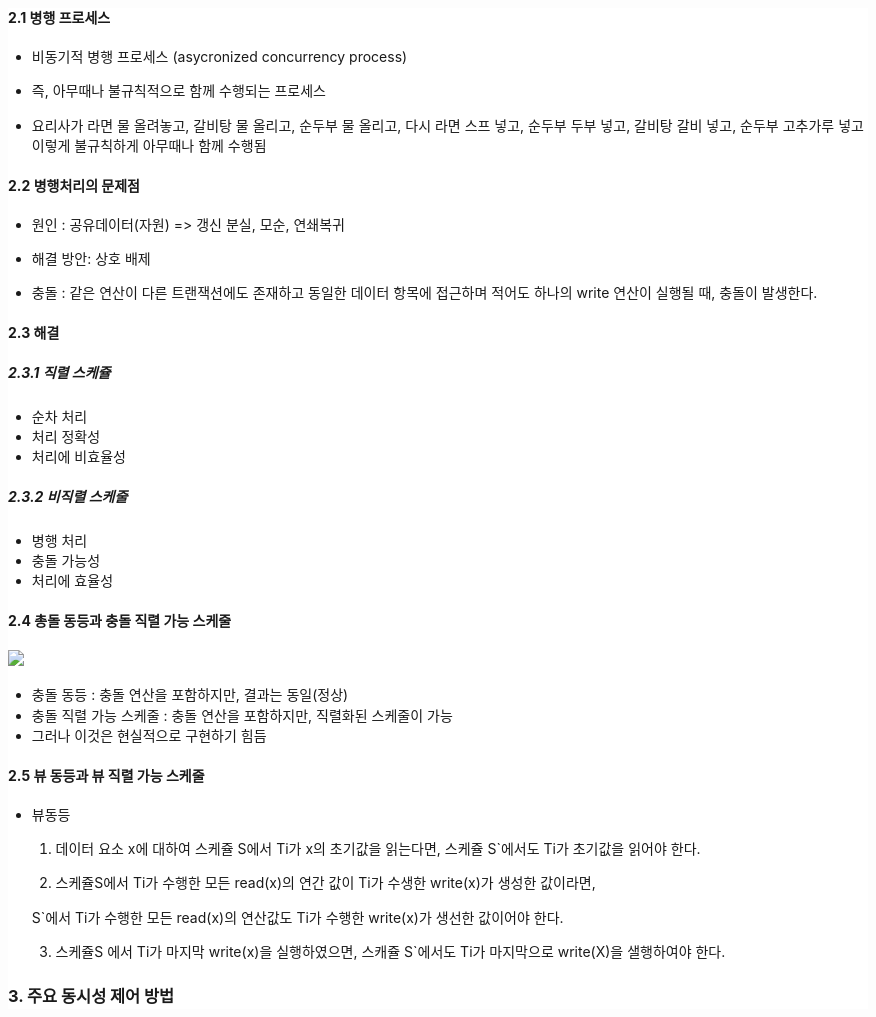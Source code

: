 

#### 2.1 병행 프로세스

* 비동기적 병행 프로세스 (asycronized concurrency process)

* 즉, 아무때나 불규칙적으로 함께 수행되는 프로세스

* 요리사가 라면 물 올려놓고, 갈비탕 물 올리고, 순두부 물 올리고, 다시 라면 스프 넣고, 순두부 두부 넣고, 갈비탕 갈비 넣고, 순두부 고추가루 넣고 이렇게 불규칙하게 아무때나 함께 수행됨



#### 2.2 병행처리의 문제점

* 원인 : 공유데이터(자원) => 갱신 분실, 모순, 연쇄복귀

* 해결 방안: 상호 배제

* 충돌 : 같은 연산이 다른 트랜잭션에도 존재하고 동일한 데이터 항목에 접근하며 적어도 하나의 write 연산이 실행될 때, 충돌이 발생한다.

#### 2.3 해결

##### 2.3.1 직렬 스케쥴

* 순차 처리
* 처리 정확성
* 처리에 비효율성

##### 2.3.2 비직렬 스케줄

* 병행 처리
* 충돌 가능성
* 처리에 효율성



#### 2.4 총돌 동등과 충돌 직렬 가능 스케줄

![]({{site.url}}/assets/images/db62.PNG)

* 충돌 동등 : 충돌 연산을 포함하지만, 결과는 동일(정상)
* 충돌 직렬 가능 스케줄 : 충돌 연산을 포함하지만, 직렬화된 스케줄이 가능
* 그러나 이것은 현실적으로 구현하기 힘듬



#### 2.5 뷰 동등과 뷰 직렬 가능 스케줄

* 뷰동등

  1) 데이터 요소 x에 대하여 스케쥴 S에서 Ti가 x의 초기값을 읽는다면, 스케쥴 S`에서도 Ti가 초기값을 읽어야 한다.

  2)  스케쥴S에서 Ti가 수행한 모든 read(x)의 연간 값이 Ti가 수생한 write(x)가 생성한 값이라면, 

  S`에서 Ti가 수행한 모든 read(x)의 연산값도 Ti가 수행한 write(x)가 생선한 값이어야 한다.

  3) 스케쥴S 에서 Ti가 마지막 write(x)을 실행하였으면,  스캐쥴 S`에서도 Ti가 마지막으로 write(X)을 샐행하여야 한다.



### 3. 주요 동시성 제어 방법
